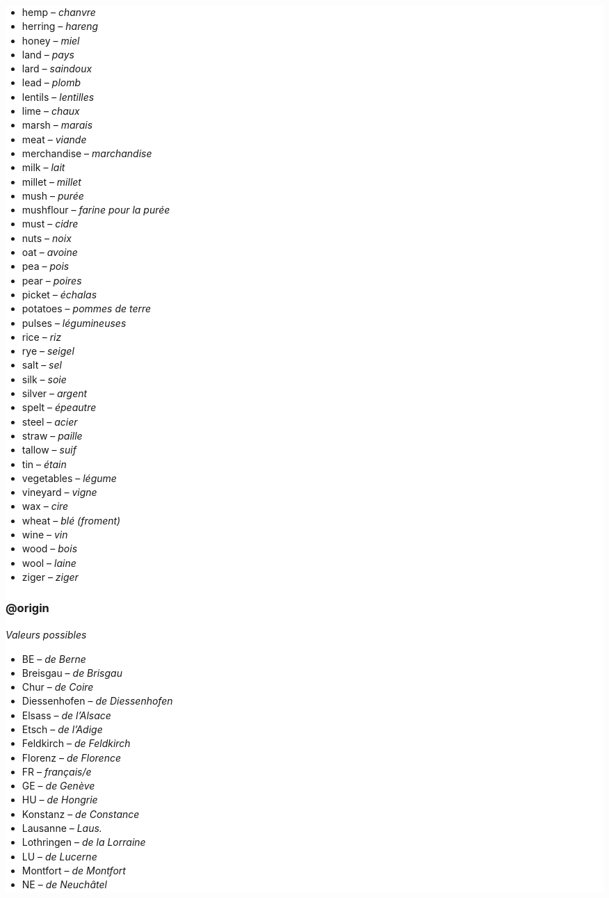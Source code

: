 - hemp – *chanvre*
- herring – *hareng*
- honey – *miel*
- land – *pays*
- lard – *saindoux*
- lead – *plomb*
- lentils – *lentilles*
- lime – *chaux*
- marsh – *marais*
- meat – *viande*
- merchandise – *marchandise*
- milk – *lait*
- millet – *millet*
- mush – *purée*
- mushflour – *farine pour la purée*
- must – *cidre*
- nuts – *noix*
- oat – *avoine*
- pea – *pois*
- pear – *poires*
- picket – *échalas*
- potatoes – *pommes de terre*
- pulses – *légumineuses*
- rice – *riz*
- rye – *seigel*
- salt – *sel*
- silk – *soie*
- silver – *argent*
- spelt – *épeautre*
- steel – *acier*
- straw – *paille*
- tallow – *suif*
- tin – *étain*
- vegetables – *légume*
- vineyard – *vigne*
- wax – *cire*
- wheat – *blé (froment)*
- wine – *vin*
- wood – *bois*
- wool – *laine*
- ziger – *ziger*

### @origin



*Valeurs possibles*

- BE – *de Berne*
- Breisgau – *de Brisgau*
- Chur – *de Coire*
- Diessenhofen – *de Diessenhofen*
- Elsass – *de l’Alsace*
- Etsch – *de l’Adige*
- Feldkirch – *de Feldkirch*
- Florenz – *de Florence*
- FR – *français/e*
- GE – *de Genève*
- HU – *de Hongrie*
- Konstanz – *de Constance*
- Lausanne – *Laus.*
- Lothringen – *de la Lorraine*
- LU – *de Lucerne*
- Montfort – *de Montfort*
- NE – *de Neuchâtel*